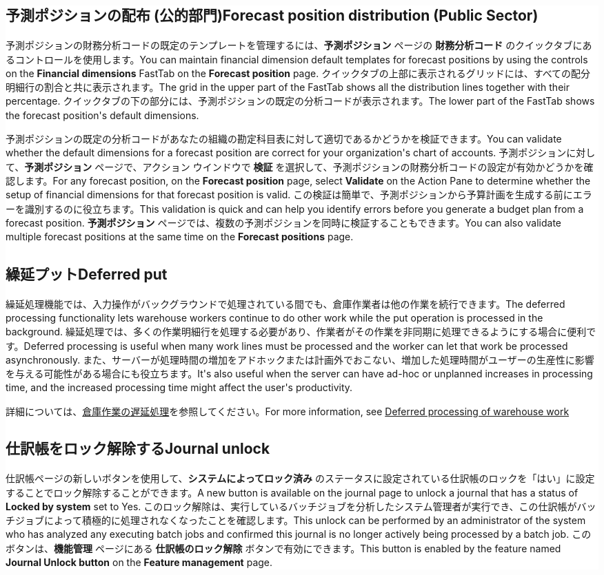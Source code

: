 ## <a name="forecast-position-distribution-public-sector"></a><span data-ttu-id="a87fd-149">予測ポジションの配布 (公的部門)</span><span class="sxs-lookup"><span data-stu-id="a87fd-149">Forecast position distribution (Public Sector)</span></span>

<span data-ttu-id="a87fd-150">予測ポジションの財務分析コードの既定のテンプレートを管理するには、**予測ポジション** ページの **財務分析コード** のクイックタブにあるコントロールを使用します。</span><span class="sxs-lookup"><span data-stu-id="a87fd-150">You can maintain financial dimension default templates for forecast positions by using the controls on the **Financial dimensions** FastTab on the **Forecast position** page.</span></span> <span data-ttu-id="a87fd-151">クイックタブの上部に表示されるグリッドには、すべての配分明細行の割合と共に表示されます。</span><span class="sxs-lookup"><span data-stu-id="a87fd-151">The grid in the upper part of the FastTab shows all the distribution lines together with their percentage.</span></span> <span data-ttu-id="a87fd-152">クイックタブの下の部分には、予測ポジションの既定の分析コードが表示されます。</span><span class="sxs-lookup"><span data-stu-id="a87fd-152">The lower part of the FastTab shows the forecast position's default dimensions.</span></span>

<span data-ttu-id="a87fd-153">予測ポジションの既定の分析コードがあなたの組織の勘定科目表に対して適切であるかどうかを検証できます。</span><span class="sxs-lookup"><span data-stu-id="a87fd-153">You can validate whether the default dimensions for a forecast position are correct for your organization's chart of accounts.</span></span> <span data-ttu-id="a87fd-154">予測ポジションに対して、**予測ポジション** ページで、アクション ウインドウで **検証** を選択して、予測ポジションの財務分析コードの設定が有効かどうかを確認します。</span><span class="sxs-lookup"><span data-stu-id="a87fd-154">For any forecast position, on the **Forecast position** page, select **Validate** on the Action Pane to determine whether the setup of financial dimensions for that forecast position is valid.</span></span> <span data-ttu-id="a87fd-155">この検証は簡単で、予測ポジションから予算計画を生成する前にエラーを識別するのに役立ちます。</span><span class="sxs-lookup"><span data-stu-id="a87fd-155">This validation is quick and can help you identify errors before you generate a budget plan from a forecast position.</span></span> <span data-ttu-id="a87fd-156">**予測ポジション** ページでは、複数の予測ポジションを同時に検証することもできます。</span><span class="sxs-lookup"><span data-stu-id="a87fd-156">You can also validate multiple forecast positions at the same time on the **Forecast positions** page.</span></span>

## <a name="deferred-put"></a><span data-ttu-id="a87fd-157">繰延プット</span><span class="sxs-lookup"><span data-stu-id="a87fd-157">Deferred put</span></span>
<span data-ttu-id="a87fd-158">繰延処理機能では、入力操作がバックグラウンドで処理されている間でも、倉庫作業者は他の作業を続行できます。</span><span class="sxs-lookup"><span data-stu-id="a87fd-158">The deferred processing functionality lets warehouse workers continue to do other work while the put operation is processed in the background.</span></span> <span data-ttu-id="a87fd-159">繰延処理では、多くの作業明細行を処理する必要があり、作業者がその作業を非同期に処理できるようにする場合に便利です。</span><span class="sxs-lookup"><span data-stu-id="a87fd-159">Deferred processing is useful when many work lines must be processed and the worker can let that work be processed asynchronously.</span></span> <span data-ttu-id="a87fd-160">また、サーバーが処理時間の増加をアドホックまたは計画外でおこない、増加した処理時間がユーザーの生産性に影響を与える可能性がある場合にも役立ちます。</span><span class="sxs-lookup"><span data-stu-id="a87fd-160">It's also useful when the server can have ad-hoc or unplanned increases in processing time, and the increased processing time might affect the user's productivity.</span></span>

<span data-ttu-id="a87fd-161">詳細については、[倉庫作業の遅延処理](https://docs.microsoft.com/dynamics365/unified-operations/supply-chain/warehousing/deferred-put)を参照してください。</span><span class="sxs-lookup"><span data-stu-id="a87fd-161">For more information, see [Deferred processing of warehouse work](https://docs.microsoft.com/dynamics365/unified-operations/supply-chain/warehousing/deferred-put)</span></span>

## <a name="journal-unlock"></a><span data-ttu-id="a87fd-162">仕訳帳をロック解除する</span><span class="sxs-lookup"><span data-stu-id="a87fd-162">Journal unlock</span></span>
<span data-ttu-id="a87fd-163">仕訳帳ページの新しいボタンを使用して、**システムによってロック済み** のステータスに設定されている仕訳帳のロックを「はい」に設定することでロック解除することができます。</span><span class="sxs-lookup"><span data-stu-id="a87fd-163">A new button is available on the journal page to unlock a journal that has a status of **Locked by system** set to Yes.</span></span> <span data-ttu-id="a87fd-164">このロック解除は、実行しているバッチジョブを分析したシステム管理者が実行でき、この仕訳帳がバッチジョブによって積極的に処理されなくなったことを確認します。</span><span class="sxs-lookup"><span data-stu-id="a87fd-164">This unlock can be performed by an administrator of the system who has analyzed any executing batch jobs and confirmed this journal is no longer actively being processed by a batch job.</span></span> <span data-ttu-id="a87fd-165">このボタンは、**機能管理** ページにある **仕訳帳のロック解除** ボタンで有効にできます。</span><span class="sxs-lookup"><span data-stu-id="a87fd-165">This button is enabled by the feature named **Journal Unlock button** on the **Feature management** page.</span></span>

